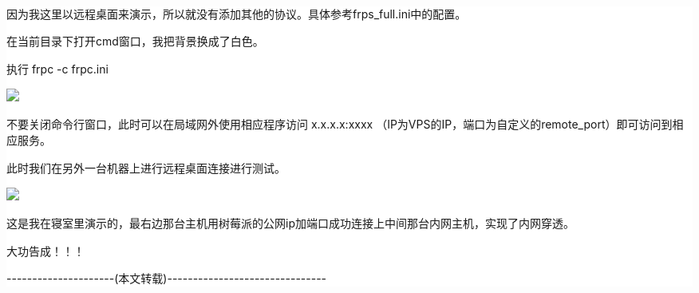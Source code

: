 因为我这里以远程桌面来演示，所以就没有添加其他的协议。具体参考frps\_full.ini中的配置。

在当前目录下打开cmd窗口，我把背景换成了白色。

执行  frpc -c frpc.ini

![](https://zgao.top//wp-content/uploads/2019/04/TIM%E6%88%AA%E5%9B%BE20190420150921-300x121.png)

不要关闭命令行窗口，此时可以在局域网外使用相应程序访问 x.x.x.x:xxxx （IP为VPS的IP，端口为自定义的remote\_port）即可访问到相应服务。

此时我们在另外一台机器上进行远程桌面连接进行测试。

![](https://zgao.top//wp-content/uploads/2019/04/TIM%E6%88%AA%E5%9B%BE20190420152739-300x124.png)

这是我在寝室里演示的，最右边那台主机用树莓派的公网ip加端口成功连接上中间那台内网主机，实现了内网穿透。

大功告成！！！

---------------------(本文转载)-------------------------------